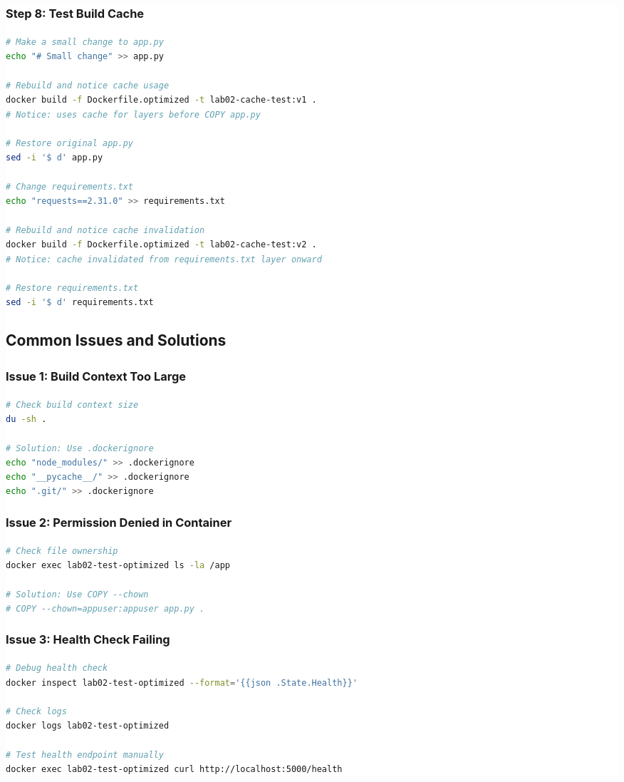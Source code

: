 
### Step 8: Test Build Cache

```bash
# Make a small change to app.py
echo "# Small change" >> app.py

# Rebuild and notice cache usage
docker build -f Dockerfile.optimized -t lab02-cache-test:v1 .
# Notice: uses cache for layers before COPY app.py

# Restore original app.py
sed -i '$ d' app.py

# Change requirements.txt
echo "requests==2.31.0" >> requirements.txt

# Rebuild and notice cache invalidation
docker build -f Dockerfile.optimized -t lab02-cache-test:v2 .
# Notice: cache invalidated from requirements.txt layer onward

# Restore requirements.txt
sed -i '$ d' requirements.txt
```

## Common Issues and Solutions

### Issue 1: Build Context Too Large
```bash
# Check build context size
du -sh .

# Solution: Use .dockerignore
echo "node_modules/" >> .dockerignore
echo "__pycache__/" >> .dockerignore
echo ".git/" >> .dockerignore
```

### Issue 2: Permission Denied in Container
```bash
# Check file ownership
docker exec lab02-test-optimized ls -la /app

# Solution: Use COPY --chown
# COPY --chown=appuser:appuser app.py .
```

### Issue 3: Health Check Failing
```bash
# Debug health check
docker inspect lab02-test-optimized --format='{{json .State.Health}}'

# Check logs
docker logs lab02-test-optimized

# Test health endpoint manually
docker exec lab02-test-optimized curl http://localhost:5000/health
```
